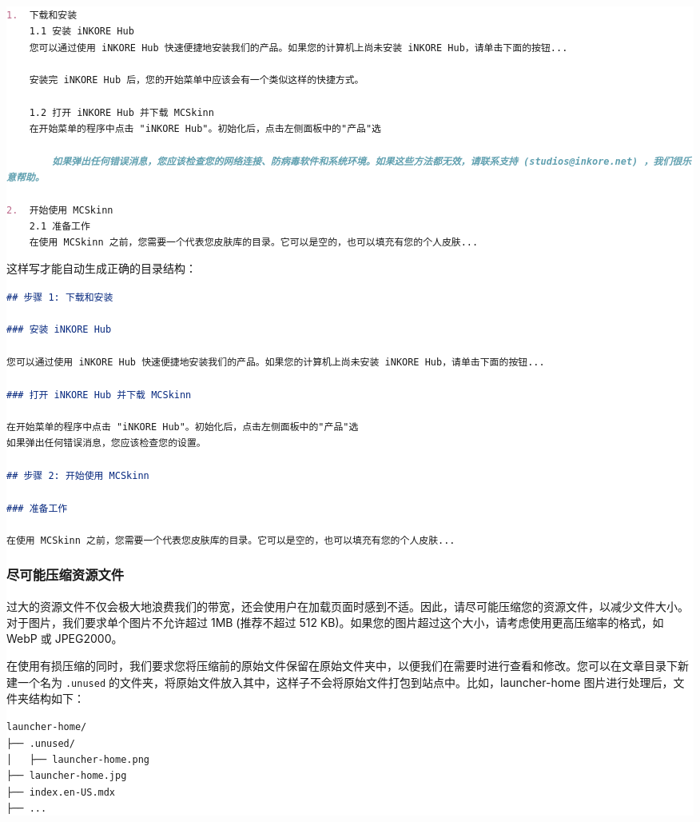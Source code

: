 ```md
1.  下载和安装
    1.1 安装 iNKORE Hub
    您可以通过使用 iNKORE Hub 快速便捷地安装我们的产品。如果您的计算机上尚未安装 iNKORE Hub，请单击下面的按钮...

    安装完 iNKORE Hub 后，您的开始菜单中应该会有一个类似这样的快捷方式。

    1.2 打开 iNKORE Hub 并下载 MCSkinn
    在开始菜单的程序中点击 "iNKORE Hub"。初始化后，点击左侧面板中的"产品"选

        如果弹出任何错误消息，您应该检查您的网络连接、防病毒软件和系统环境。如果这些方法都无效，请联系支持 (studios@inkore.net) ，我们很乐意帮助。

2.  开始使用 MCSkinn
    2.1 准备工作
    在使用 MCSkinn 之前，您需要一个代表您皮肤库的目录。它可以是空的，也可以填充有您的个人皮肤...
```

这样写才能自动生成正确的目录结构：

```md
## 步骤 1: 下载和安装

### 安装 iNKORE Hub

您可以通过使用 iNKORE Hub 快速便捷地安装我们的产品。如果您的计算机上尚未安装 iNKORE Hub，请单击下面的按钮...

### 打开 iNKORE Hub 并下载 MCSkinn

在开始菜单的程序中点击 "iNKORE Hub"。初始化后，点击左侧面板中的"产品"选
如果弹出任何错误消息，您应该检查您的设置。

## 步骤 2: 开始使用 MCSkinn

### 准备工作

在使用 MCSkinn 之前，您需要一个代表您皮肤库的目录。它可以是空的，也可以填充有您的个人皮肤...
```

### 尽可能压缩资源文件

过大的资源文件不仅会极大地浪费我们的带宽，还会使用户在加载页面时感到不适。因此，请尽可能压缩您的资源文件，以减少文件大小。对于图片，我们要求单个图片不允许超过 1MB (推荐不超过 512 KB)。如果您的图片超过这个大小，请考虑使用更高压缩率的格式，如 WebP 或 JPEG2000。

在使用有损压缩的同时，我们要求您将压缩前的原始文件保留在原始文件夹中，以便我们在需要时进行查看和修改。您可以在文章目录下新建一个名为 `.unused` 的文件夹，将原始文件放入其中，这样子不会将原始文件打包到站点中。比如，launcher-home 图片进行处理后，文件夹结构如下：

```plaintext
launcher-home/
├── .unused/
│   ├── launcher-home.png
├── launcher-home.jpg
├── index.en-US.mdx
├── ...
```
